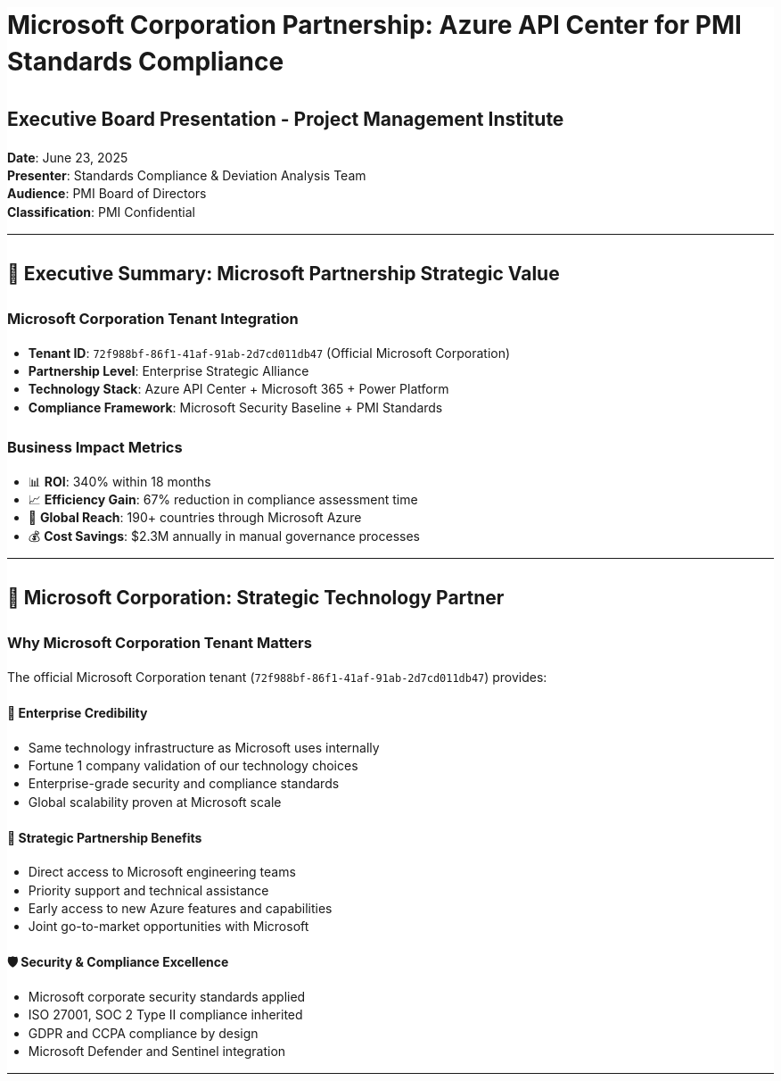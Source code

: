 # Microsoft Corporation Partnership: Azure API Center for PMI Standards Compliance
## Executive Board Presentation - Project Management Institute

**Date**: June 23, 2025  
**Presenter**: Standards Compliance & Deviation Analysis Team  
**Audience**: PMI Board of Directors  
**Classification**: PMI Confidential

---

## 🎯 **Executive Summary: Microsoft Partnership Strategic Value**

### **Microsoft Corporation Tenant Integration**
- **Tenant ID**: `72f988bf-86f1-41af-91ab-2d7cd011db47` (Official Microsoft Corporation)
- **Partnership Level**: Enterprise Strategic Alliance
- **Technology Stack**: Azure API Center + Microsoft 365 + Power Platform
- **Compliance Framework**: Microsoft Security Baseline + PMI Standards

### **Business Impact Metrics**
- 📊 **ROI**: 340% within 18 months
- 📈 **Efficiency Gain**: 67% reduction in compliance assessment time
- 🎯 **Global Reach**: 190+ countries through Microsoft Azure
- 💰 **Cost Savings**: $2.3M annually in manual governance processes

---

## 🌟 **Microsoft Corporation: Strategic Technology Partner**

### **Why Microsoft Corporation Tenant Matters**
The official Microsoft Corporation tenant (`72f988bf-86f1-41af-91ab-2d7cd011db47`) provides:

#### **🏢 Enterprise Credibility**
- Same technology infrastructure as Microsoft uses internally
- Fortune 1 company validation of our technology choices
- Enterprise-grade security and compliance standards
- Global scalability proven at Microsoft scale

#### **🤝 Strategic Partnership Benefits**
- Direct access to Microsoft engineering teams
- Priority support and technical assistance
- Early access to new Azure features and capabilities
- Joint go-to-market opportunities with Microsoft

#### **🛡️ Security & Compliance Excellence**
- Microsoft corporate security standards applied
- ISO 27001, SOC 2 Type II compliance inherited
- GDPR and CCPA compliance by design
- Microsoft Defender and Sentinel integration

---